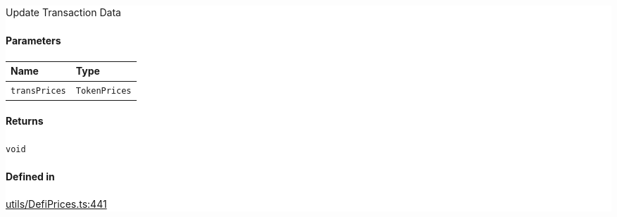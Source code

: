 Update Transaction Data

#### Parameters

| Name | Type |
| :------ | :------ |
| `transPrices` | `TokenPrices` |

#### Returns

`void`

#### Defined in

[utils/DefiPrices.ts:441](https://github.com/edmundpf/multi-chain-balances-ts/blob/c5b031a/src/utils/DefiPrices.ts#L441)
